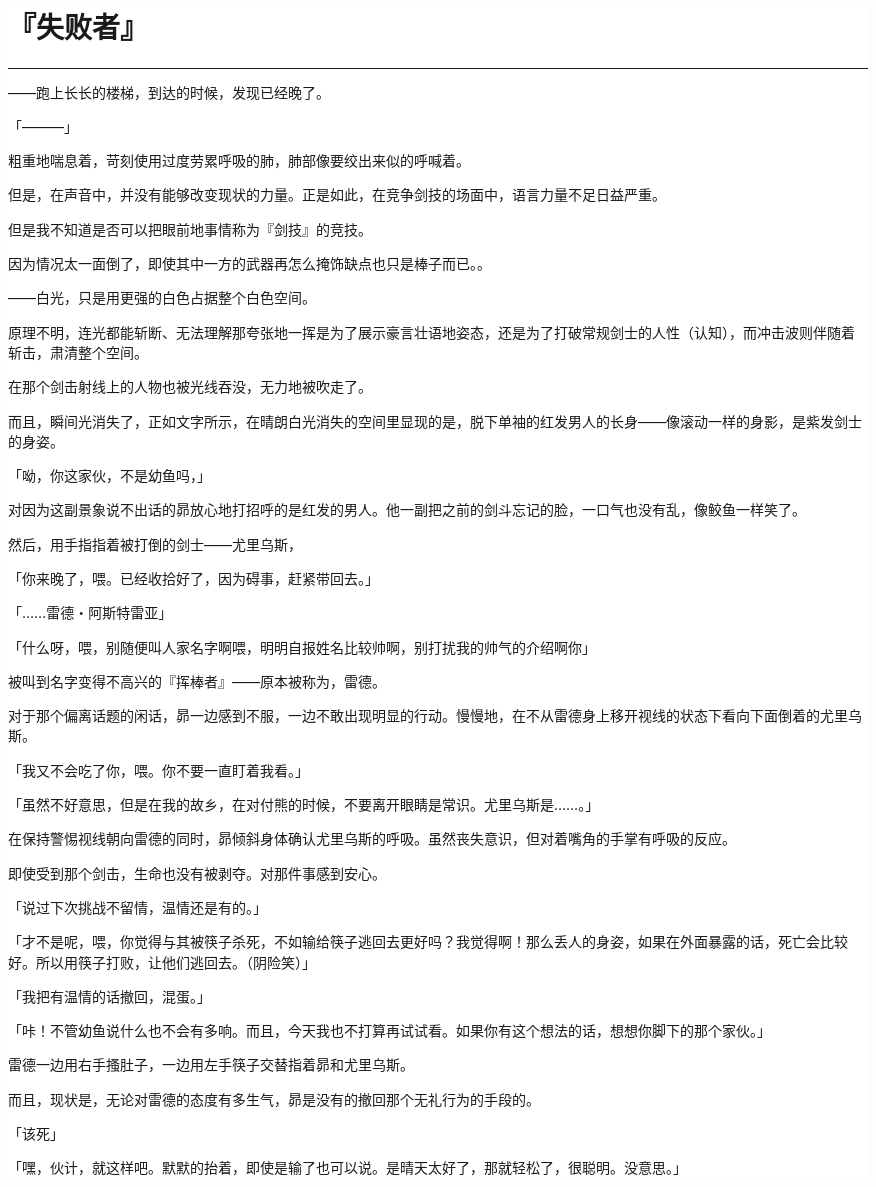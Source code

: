 # 『失败者』

------

——跑上长长的楼梯，到达的时候，发现已经晚了。

「―――」

粗重地喘息着，苛刻使用过度劳累呼吸的肺，肺部像要绞出来似的呼喊着。

但是，在声音中，并没有能够改变现状的力量。正是如此，在竞争剑技的场面中，语言力量不足日益严重。

但是我不知道是否可以把眼前地事情称为『剑技』的竞技。

因为情况太一面倒了，即使其中一方的武器再怎么掩饰缺点也只是棒子而已。。

——白光，只是用更强的白色占据整个白色空间。

原理不明，连光都能斩断、无法理解那夸张地一挥是为了展示豪言壮语地姿态，还是为了打破常规剑士的人性（认知），而冲击波则伴随着斩击，肃清整个空间。

在那个剑击射线上的人物也被光线吞没，无力地被吹走了。

而且，瞬间光消失了，正如文字所示，在晴朗白光消失的空间里显现的是，脱下单袖的红发男人的长身——像滚动一样的身影，是紫发剑士的身姿。

「呦，你这家伙，不是幼鱼吗，」

对因为这副景象说不出话的昴放心地打招呼的是红发的男人。他一副把之前的剑斗忘记的脸，一口气也没有乱，像鲛鱼一样笑了。

然后，用手指指着被打倒的剑士——尤里乌斯，

「你来晚了，喂。已经收拾好了，因为碍事，赶紧带回去。」

「……雷德・阿斯特雷亚」

「什么呀，喂，别随便叫人家名字啊喂，明明自报姓名比较帅啊，别打扰我的帅气的介绍啊你」

被叫到名字变得不高兴的『挥棒者』——原本被称为，雷德。

对于那个偏离话题的闲话，昴一边感到不服，一边不敢出现明显的行动。慢慢地，在不从雷德身上移开视线的状态下看向下面倒着的尤里乌斯。

「我又不会吃了你，喂。你不要一直盯着我看。」

「虽然不好意思，但是在我的故乡，在对付熊的时候，不要离开眼睛是常识。尤里乌斯是……。」

在保持警惕视线朝向雷德的同时，昴倾斜身体确认尤里乌斯的呼吸。虽然丧失意识，但对着嘴角的手掌有呼吸的反应。

即使受到那个剑击，生命也没有被剥夺。对那件事感到安心。

「说过下次挑战不留情，温情还是有的。」

「才不是呢，喂，你觉得与其被筷子杀死，不如输给筷子逃回去更好吗？我觉得啊！那么丢人的身姿，如果在外面暴露的话，死亡会比较好。所以用筷子打败，让他们逃回去。（阴险笑）」

「我把有温情的话撤回，混蛋。」

「咔！不管幼鱼说什么也不会有多响。而且，今天我也不打算再试试看。如果你有这个想法的话，想想你脚下的那个家伙。」

雷德一边用右手搔肚子，一边用左手筷子交替指着昴和尤里乌斯。

而且，现状是，无论对雷德的态度有多生气，昴是没有的撤回那个无礼行为的手段的。

「该死」

「嘿，伙计，就这样吧。默默的抬着，即使是输了也可以说。是晴天太好了，那就轻松了，很聪明。没意思。」
